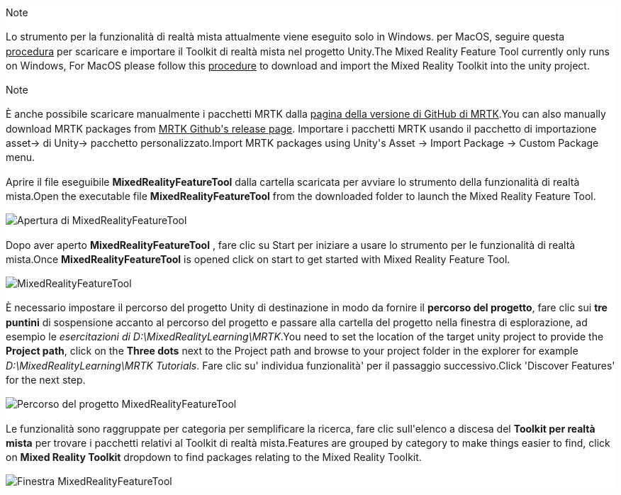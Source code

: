 > [!NOTE]
> <span data-ttu-id="a60d3-151">Lo strumento per la funzionalità di realtà mista attualmente viene eseguito solo in Windows. per MacOS, seguire questa [procedura](https://microsoft.github.io/MixedRealityToolkit-Unity/Documentation/Installation.html#1-get-the-latest-mrtk-unity-packages) per scaricare e importare il Toolkit di realtà mista nel progetto Unity.</span><span class="sxs-lookup"><span data-stu-id="a60d3-151">The Mixed Reality Feature Tool currently only runs on Windows, For MacOS please follow this [procedure](https://microsoft.github.io/MixedRealityToolkit-Unity/Documentation/Installation.html#1-get-the-latest-mrtk-unity-packages) to download and import the Mixed Reality Toolkit into the unity project.</span></span>

> [!NOTE]
> <span data-ttu-id="a60d3-152">È anche possibile scaricare manualmente i pacchetti MRTK dalla [pagina della versione di GitHub di MRTK](https://github.com/Microsoft/MixedRealityToolkit-Unity/releases).</span><span class="sxs-lookup"><span data-stu-id="a60d3-152">You can also manually download MRTK packages from [MRTK Github's release page](https://github.com/Microsoft/MixedRealityToolkit-Unity/releases).</span></span> <span data-ttu-id="a60d3-153">Importare i pacchetti MRTK usando il pacchetto di importazione asset-> di Unity-> pacchetto personalizzato.</span><span class="sxs-lookup"><span data-stu-id="a60d3-153">Import MRTK packages using Unity's Asset -> Import Package -> Custom Package menu.</span></span> 


<span data-ttu-id="a60d3-154">Aprire il file eseguibile **MixedRealityFeatureTool** dalla cartella scaricata per avviare lo strumento della funzionalità di realtà mista.</span><span class="sxs-lookup"><span data-stu-id="a60d3-154">Open the executable file **MixedRealityFeatureTool** from the downloaded folder to launch the Mixed Reality Feature Tool.</span></span>  

![Apertura di MixedRealityFeatureTool](images/mr-learning-base/base-02-section4-step1-1.png)

<span data-ttu-id="a60d3-156">Dopo aver aperto **MixedRealityFeatureTool** , fare clic su Start per iniziare a usare lo strumento per le funzionalità di realtà mista.</span><span class="sxs-lookup"><span data-stu-id="a60d3-156">Once **MixedRealityFeatureTool** is opened click on start to get started with Mixed Reality Feature Tool.</span></span>

![MixedRealityFeatureTool](images/mr-learning-base/base-02-section4-step1-2.png)

<span data-ttu-id="a60d3-158">È necessario impostare il percorso del progetto Unity di destinazione in modo da fornire il **percorso del progetto**, fare clic sui **tre puntini** di sospensione accanto al percorso del progetto e passare alla cartella del progetto nella finestra di esplorazione, ad esempio le _esercitazioni di D:\MixedRealityLearning\MRTK_.</span><span class="sxs-lookup"><span data-stu-id="a60d3-158">You need to set the location of the target unity project to provide the **Project path**, click on the **Three dots** next to the Project path and browse to your project folder in the explorer for example _D:\MixedRealityLearning\MRTK Tutorials_.</span></span> <span data-ttu-id="a60d3-159">Fare clic su' individua funzionalità' per il passaggio successivo.</span><span class="sxs-lookup"><span data-stu-id="a60d3-159">Click 'Discover Features' for the next step.</span></span>

![Percorso del progetto MixedRealityFeatureTool](images/mr-learning-base/base-02-section4-step1-2b.png)

<span data-ttu-id="a60d3-161">Le funzionalità sono raggruppate per categoria per semplificare la ricerca, fare clic sull'elenco a discesa del **Toolkit per realtà mista** per trovare i pacchetti relativi al Toolkit di realtà mista.</span><span class="sxs-lookup"><span data-stu-id="a60d3-161">Features are grouped by category to make things easier to find, click on **Mixed Reality Toolkit** dropdown to find packages relating to the Mixed Reality Toolkit.</span></span>

![Finestra MixedRealityFeatureTool](images/mr-learning-base/base-02-section4-step1-3.png)
